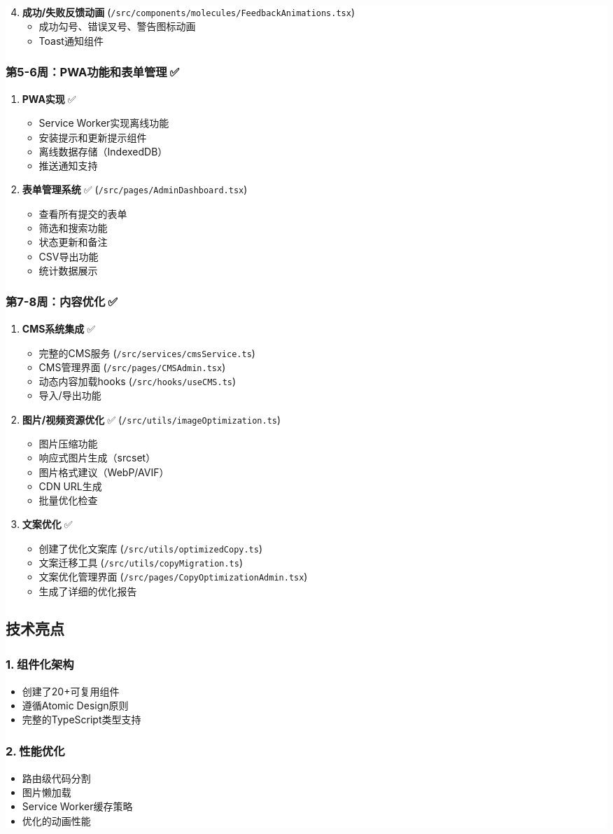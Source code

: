 4. **成功/失败反馈动画** (`/src/components/molecules/FeedbackAnimations.tsx`)
   - 成功勾号、错误叉号、警告图标动画
   - Toast通知组件

### 第5-6周：PWA功能和表单管理 ✅

1. **PWA实现** ✅
   - Service Worker实现离线功能
   - 安装提示和更新提示组件
   - 离线数据存储（IndexedDB）
   - 推送通知支持

2. **表单管理系统** ✅ (`/src/pages/AdminDashboard.tsx`)
   - 查看所有提交的表单
   - 筛选和搜索功能
   - 状态更新和备注
   - CSV导出功能
   - 统计数据展示

### 第7-8周：内容优化 ✅

1. **CMS系统集成** ✅
   - 完整的CMS服务 (`/src/services/cmsService.ts`)
   - CMS管理界面 (`/src/pages/CMSAdmin.tsx`)
   - 动态内容加载hooks (`/src/hooks/useCMS.ts`)
   - 导入/导出功能

2. **图片/视频资源优化** ✅ (`/src/utils/imageOptimization.ts`)
   - 图片压缩功能
   - 响应式图片生成（srcset）
   - 图片格式建议（WebP/AVIF）
   - CDN URL生成
   - 批量优化检查

3. **文案优化** ✅
   - 创建了优化文案库 (`/src/utils/optimizedCopy.ts`)
   - 文案迁移工具 (`/src/utils/copyMigration.ts`)
   - 文案优化管理界面 (`/src/pages/CopyOptimizationAdmin.tsx`)
   - 生成了详细的优化报告

## 技术亮点

### 1. 组件化架构
- 创建了20+可复用组件
- 遵循Atomic Design原则
- 完整的TypeScript类型支持

### 2. 性能优化
- 路由级代码分割
- 图片懒加载
- Service Worker缓存策略
- 优化的动画性能

